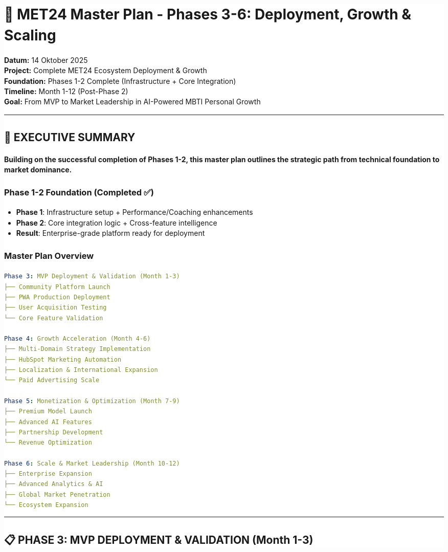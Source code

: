 # 🚀 MET24 Master Plan - Phases 3-6: Deployment, Growth & Scaling

**Datum:** 14 Oktober 2025  
**Project:** Complete MET24 Ecosystem Deployment & Growth  
**Foundation:** Phases 1-2 Complete (Infrastructure + Core Integration)  
**Timeline:** Month 1-12 (Post-Phase 2)  
**Goal:** From MVP to Market Leadership in AI-Powered MBTI Personal Growth

---

## 🎯 EXECUTIVE SUMMARY

**Building on the successful completion of Phases 1-2, this master plan outlines the strategic path from technical foundation to market dominance.**

### Phase 1-2 Foundation (Completed ✅)
- **Phase 1**: Infrastructure setup + Performance/Coaching enhancements
- **Phase 2**: Core integration logic + Cross-feature intelligence
- **Result**: Enterprise-grade platform ready for deployment

### Master Plan Overview
```yaml
Phase 3: MVP Deployment & Validation (Month 1-3)
├── Community Platform Launch
├── PWA Production Deployment
├── User Acquisition Testing
└── Core Feature Validation

Phase 4: Growth Acceleration (Month 4-6)
├── Multi-Domain Strategy Implementation
├── HubSpot Marketing Automation
├── Localization & International Expansion
└── Paid Advertising Scale

Phase 5: Monetization & Optimization (Month 7-9)
├── Premium Model Launch
├── Advanced AI Features
├── Partnership Development
└── Revenue Optimization

Phase 6: Scale & Market Leadership (Month 10-12)
├── Enterprise Expansion
├── Advanced Analytics & AI
├── Global Market Penetration
└── Ecosystem Expansion
```

---

## 📋 PHASE 3: MVP DEPLOYMENT & VALIDATION (Month 1-3)
